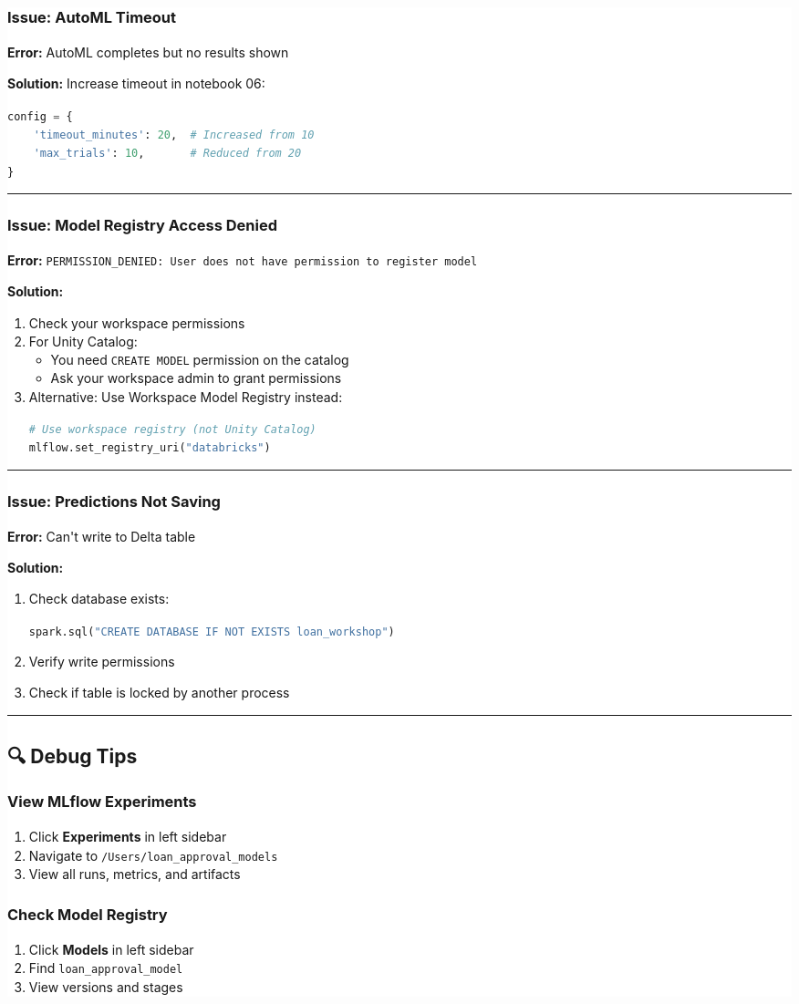 
### Issue: AutoML Timeout

**Error:** AutoML completes but no results shown

**Solution:** Increase timeout in notebook 06:
```python
config = {
    'timeout_minutes': 20,  # Increased from 10
    'max_trials': 10,       # Reduced from 20
}
```

---

### Issue: Model Registry Access Denied

**Error:** `PERMISSION_DENIED: User does not have permission to register model`

**Solution:**
1. Check your workspace permissions
2. For Unity Catalog:
   - You need `CREATE MODEL` permission on the catalog
   - Ask your workspace admin to grant permissions
3. Alternative: Use Workspace Model Registry instead:
   ```python
   # Use workspace registry (not Unity Catalog)
   mlflow.set_registry_uri("databricks")
   ```

---

### Issue: Predictions Not Saving

**Error:** Can't write to Delta table

**Solution:**
1. Check database exists:
   ```python
   spark.sql("CREATE DATABASE IF NOT EXISTS loan_workshop")
   ```

2. Verify write permissions
3. Check if table is locked by another process

---

## 🔍 Debug Tips

### View MLflow Experiments
1. Click **Experiments** in left sidebar
2. Navigate to `/Users/loan_approval_models`
3. View all runs, metrics, and artifacts

### Check Model Registry
1. Click **Models** in left sidebar
2. Find `loan_approval_model`
3. View versions and stages
